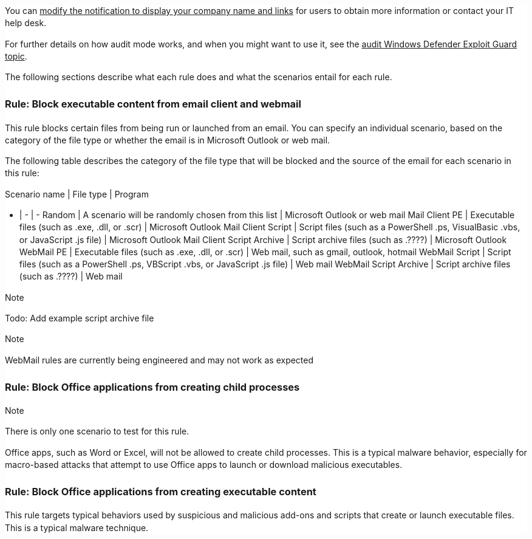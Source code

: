 You can [modify the notification to display your company name and links](attack-surface-reduction-exploit-guard.md#customize-the-notification) for users to obtain more information or contact your IT help desk.

For further details on how audit mode works, and when you might want to use it, see the [audit Windows Defender Exploit Guard topic](audit-windows-defender-exploit-guard.md).

The following sections describe what each rule does and what the scenarios entail for each rule.

### Rule: Block executable content from email client and webmail


This rule blocks certain files from being run or launched from an email. You can specify an individual scenario, based on the category of the file type or whether the email is in Microsoft Outlook or web mail.

The following table describes the category of the file type that will be blocked and the source of the email for each scenario in this rule:

Scenario name | File type | Program
- | - | -
Random | A scenario will be randomly chosen from this list | Microsoft Outlook or web mail
Mail Client PE | Executable files (such as .exe, .dll, or .scr) | Microsoft Outlook
Mail Client Script | Script files (such as a PowerShell .ps, VisualBasic .vbs, or JavaScript .js file) | Microsoft Outlook
Mail Client Script Archive | Script archive files (such as .????) | Microsoft Outlook
WebMail PE | Executable files (such as .exe, .dll, or .scr) | Web mail, such as gmail, outlook, hotmail
WebMail Script | Script files (such as a PowerShell .ps, VBScript .vbs, or JavaScript .js file)  | Web mail
WebMail Script Archive | Script archive files (such as .????) | Web mail


>[!NOTE]
>Todo: Add example script archive file

>[!NOTE]
>WebMail rules are currently being engineered and may not work as expected

### Rule: Block Office applications from creating child processes

>[!NOTE]
>There is only one scenario to test for this rule.

Office apps, such as Word or Excel, will not be allowed to create child processes. This is a typical malware behavior, especially for macro-based attacks that attempt to use Office apps to launch or download malicious executables.

### Rule: Block Office applications from creating executable content

This rule targets typical behaviors used by suspicious and malicious add-ons and scripts that create or launch executable files. This is a typical malware technique.
